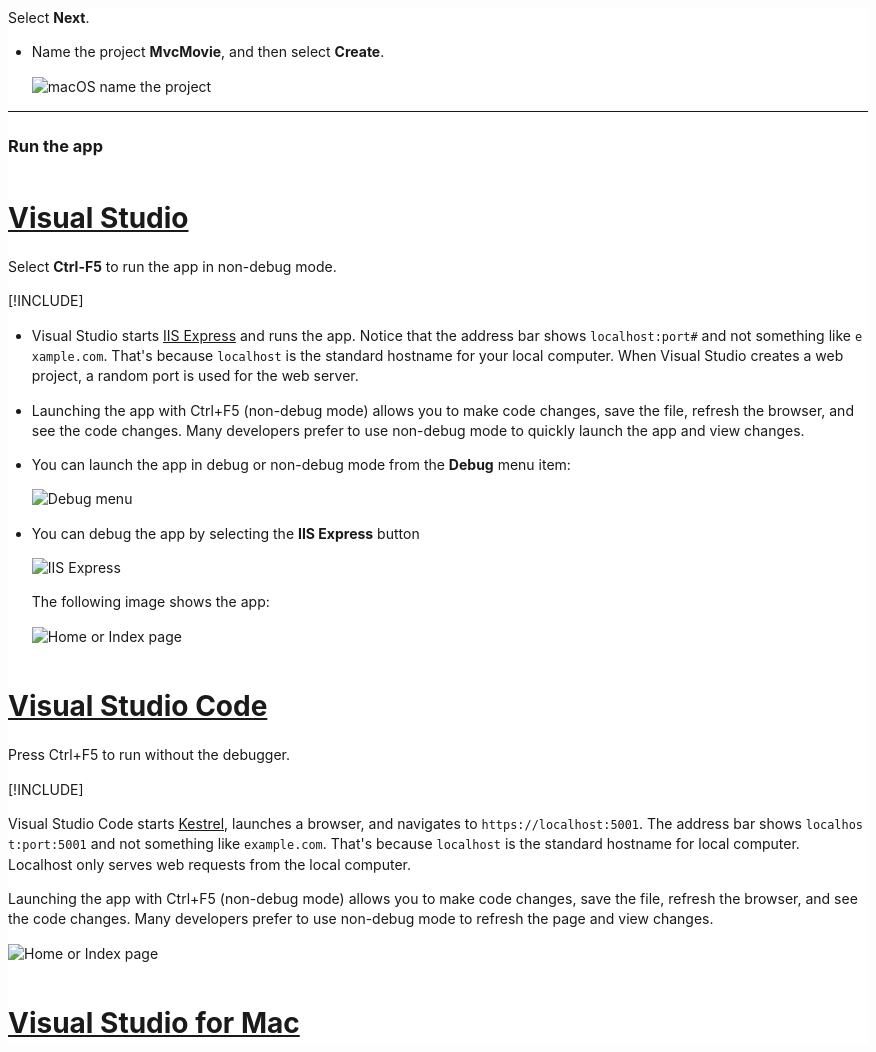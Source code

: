   Select **Next**.

* Name the project **MvcMovie**, and then select **Create**.

  ![macOS name the project](start-mvc/_static/MvcMovie.png)

---

### Run the app

# [Visual Studio](#tab/visual-studio)

Select **Ctrl-F5** to run the app in non-debug mode.

[!INCLUDE[](~/includes/trustCertVS.md)]

* Visual Studio starts [IIS Express](/iis/extensions/introduction-to-iis-express/iis-express-overview) and runs the app. Notice that the address bar shows `localhost:port#` and not something like `example.com`. That's because `localhost` is the standard hostname for your local computer. When Visual Studio creates a web project, a random port is used for the web server.
* Launching the app with Ctrl+F5 (non-debug mode) allows you to make code changes, save the file, refresh the browser, and see the code changes. Many developers prefer to use non-debug mode to quickly launch the app and view changes.
* You can launch the app in debug or non-debug mode from the **Debug** menu item:

  ![Debug menu](start-mvc/_static/debug_menu.png)

* You can debug the app by selecting the **IIS Express** button

  ![IIS Express](start-mvc/_static/iis_express.png)

  The following image shows the app:

  ![Home or Index page](start-mvc/_static/home2.2.png)

# [Visual Studio Code](#tab/visual-studio-code)

Press Ctrl+F5 to run without the debugger.

[!INCLUDE[](~/includes/trustCertVSC.md)]

  Visual Studio Code starts [Kestrel](xref:fundamentals/servers/kestrel), launches a browser, and navigates to `https://localhost:5001`. The address bar shows `localhost:port:5001` and not something like `example.com`. That's because `localhost` is the standard hostname for  local computer. Localhost only serves web requests from the local computer.

  Launching the app with Ctrl+F5 (non-debug mode) allows you to make code changes, save the file, refresh the browser, and see the code changes. Many developers prefer to use non-debug mode to refresh the page and view changes.

  ![Home or Index page](start-mvc/_static/home2.2.png)

# [Visual Studio for Mac](#tab/visual-studio-mac)
